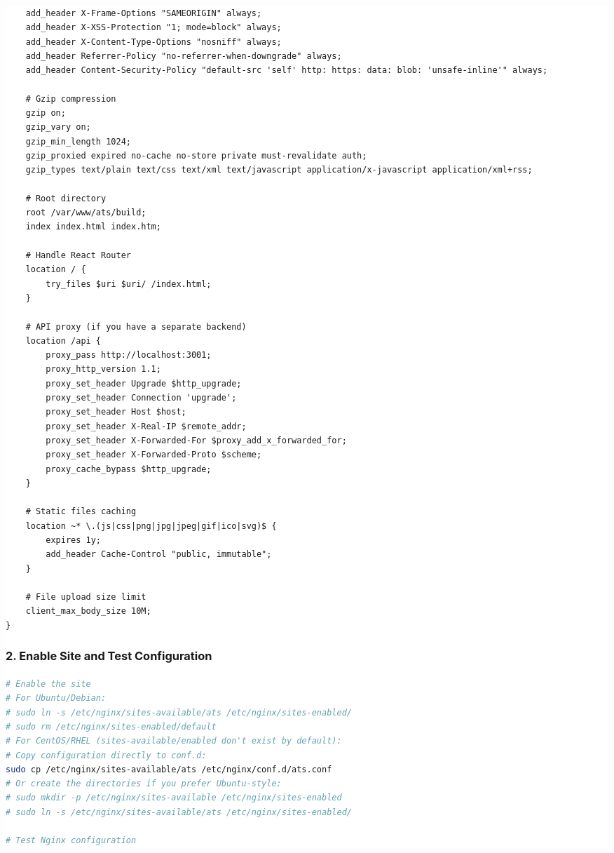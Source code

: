 ```nginx
    add_header X-Frame-Options "SAMEORIGIN" always;
    add_header X-XSS-Protection "1; mode=block" always;
    add_header X-Content-Type-Options "nosniff" always;
    add_header Referrer-Policy "no-referrer-when-downgrade" always;
    add_header Content-Security-Policy "default-src 'self' http: https: data: blob: 'unsafe-inline'" always;
    
    # Gzip compression
    gzip on;
    gzip_vary on;
    gzip_min_length 1024;
    gzip_proxied expired no-cache no-store private must-revalidate auth;
    gzip_types text/plain text/css text/xml text/javascript application/x-javascript application/xml+rss;
    
    # Root directory
    root /var/www/ats/build;
    index index.html index.htm;
    
    # Handle React Router
    location / {
        try_files $uri $uri/ /index.html;
    }
    
    # API proxy (if you have a separate backend)
    location /api {
        proxy_pass http://localhost:3001;
        proxy_http_version 1.1;
        proxy_set_header Upgrade $http_upgrade;
        proxy_set_header Connection 'upgrade';
        proxy_set_header Host $host;
        proxy_set_header X-Real-IP $remote_addr;
        proxy_set_header X-Forwarded-For $proxy_add_x_forwarded_for;
        proxy_set_header X-Forwarded-Proto $scheme;
        proxy_cache_bypass $http_upgrade;
    }
    
    # Static files caching
    location ~* \.(js|css|png|jpg|jpeg|gif|ico|svg)$ {
        expires 1y;
        add_header Cache-Control "public, immutable";
    }
    
    # File upload size limit
    client_max_body_size 10M;
}
```

### 2. Enable Site and Test Configuration

```bash
# Enable the site
# For Ubuntu/Debian:
# sudo ln -s /etc/nginx/sites-available/ats /etc/nginx/sites-enabled/
# sudo rm /etc/nginx/sites-enabled/default
# For CentOS/RHEL (sites-available/enabled don't exist by default):
# Copy configuration directly to conf.d:
sudo cp /etc/nginx/sites-available/ats /etc/nginx/conf.d/ats.conf
# Or create the directories if you prefer Ubuntu-style:
# sudo mkdir -p /etc/nginx/sites-available /etc/nginx/sites-enabled
# sudo ln -s /etc/nginx/sites-available/ats /etc/nginx/sites-enabled/

# Test Nginx configuration
```